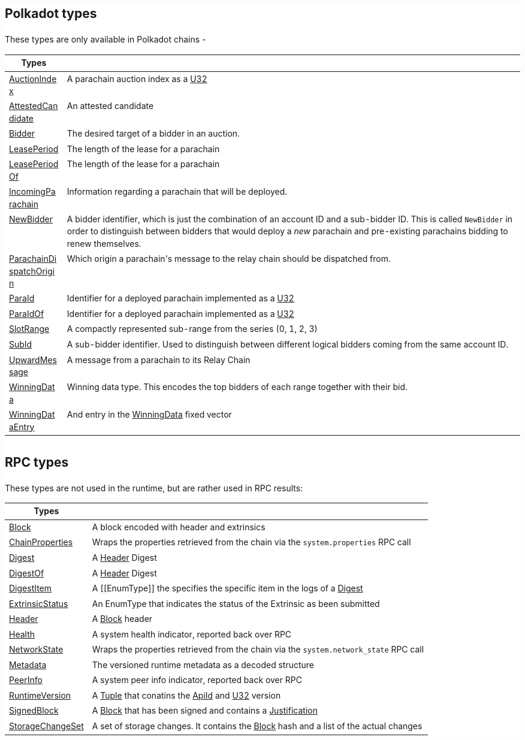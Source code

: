 ## Polkadot types

These types are only available in Polkadot chains -

| **Types** | |
| --- | --- |
| [AuctionIndex](interfaces/_interfaces_parachains_types_.auctionindex.md) | A parachain auction index as a [U32](classes/_primitive_u32_.u32.md) |
| [AttestedCandidate](interfaces/_interfaces_parachains_types_.attestedcandidate.md) | An attested candidate |
| [Bidder](interfaces/_interfaces_parachains_types_.bidder.md) | The desired target of a bidder in an auction. |
| [LeasePeriod](interfaces/_interfaces_parachains_types_.leaseperiod.md) | The length of the lease for a parachain |
| [LeasePeriodOf](interfaces/_interfaces_parachains_types_.leaseperiodof.md) | The length of the lease for a parachain |
| [IncomingParachain](interfaces/_interfaces_parachains_types_.incomingparachain.md) | Information regarding a parachain that will be deployed. |
| [NewBidder](interfaces/_interfaces_parachains_types_.newbidder.md) | A bidder identifier, which is just the combination of an account ID and a sub-bidder ID. This is called `NewBidder` in order to distinguish between bidders that would deploy a *new* parachain and pre-existing parachains bidding to renew themselves. |
| [ParachainDispatchOrigin](interfaces/_interfaces_parachains_types_.parachaindispatchorigin.md) | Which origin a parachain's message to the relay chain should be dispatched from. |
| [ParaId](interfaces/_interfaces_parachains_types_.paraid.md) | Identifier for a deployed parachain implemented as a [U32](classes/_primitive_u32_.u32.md) |
| [ParaIdOf](interfaces/_interfaces_parachains_types_.paraidof.md) | Identifier for a deployed parachain implemented as a [U32](classes/_primitive_u32_.u32.md) |
| [SlotRange](interfaces/_interfaces_parachains_types_.slotrange.md) | A compactly represented sub-range from the series (0, 1, 2, 3) |
| [SubId](interfaces/_interfaces_parachains_types_.subid.md) | A sub-bidder identifier. Used to distinguish between different logical bidders coming from the same account ID. |
| [UpwardMessage](interfaces/_interfaces_parachains_types_.upwardmessage.md) | A message from a parachain to its Relay Chain |
| [WinningData](interfaces/_interfaces_parachains_types_.winningdata.md) | Winning data type. This encodes the top bidders of each range together with their bid. |
| [WinningDataEntry](interfaces/_interfaces_parachains_types_.winningdataentry.md) | And entry in the [WinningData](interfaces/_interfaces_parachains_types_.winningdata.md) fixed vector |

## RPC types

These types are not used in the runtime, but are rather used in RPC results:

| **Types** | |
| --- | --- |
| [Block](interfaces/_interfaces_runtime_types_.block.md) | A block encoded with header and extrinsics |
| [ChainProperties](interfaces/_interfaces_rpc_types_.chainproperties.md) | Wraps the properties retrieved from the chain via the `system.properties` RPC call |
| [Digest](interfaces/_interfaces_runtime_types_.digest.md) | A [Header](interfaces/_interfaces_runtime_types_.header.md) Digest |
| [DigestOf](interfaces/_interfaces_system_types_.digestof.md) | A [Header](interfaces/_interfaces_runtime_types_.header.md) Digest |
| [DigestItem](interfaces/_interfaces_runtime_types_.digestitem.md) | A [[EnumType]] the specifies the specific item in the logs of a [Digest](interfaces/_interfaces_runtime_types_.digest.md) |
| [ExtrinsicStatus](interfaces/_interfaces_rpc_types_.extrinsicstatus.md) | An EnumType that indicates the status of the Extrinsic as been submitted |
| [Header](interfaces/_interfaces_runtime_types_.header.md) | A [Block](interfaces/_interfaces_runtime_types_.block.md) header |
| [Health](interfaces/_interfaces_rpc_types_.health.md) | A system health indicator, reported back over RPC |
| [NetworkState](interfaces/_interfaces_rpc_types_.networkstate.md) | Wraps the properties retrieved from the chain via the `system.network_state` RPC call |
| [Metadata](classes/_metadata_metadata_.metadata.md) | The versioned runtime metadata as a decoded structure |
| [PeerInfo](interfaces/_interfaces_rpc_types_.peerinfo.md) | A system peer info indicator, reported back over RPC |
| [RuntimeVersion](interfaces/_interfaces_rpc_types_.runtimeversion.md) | A [Tuple](classes/_codec_tuple_.tuple.md) that conatins the [ApiId](interfaces/_interfaces_rpc_types_.apiid.md) and [U32](classes/_primitive_u32_.u32.md) version |
| [SignedBlock](interfaces/_interfaces_runtime_types_.signedblock.md) | A [Block](interfaces/_interfaces_runtime_types_.block.md) that has been signed and contains a [Justification](interfaces/_interfaces_runtime_types_.justification.md) |
| [StorageChangeSet](interfaces/_interfaces_rpc_types_.storagechangeset.md) | A set of storage changes. It contains the [Block](interfaces/_interfaces_runtime_types_.block.md) hash and a list of the actual changes |
